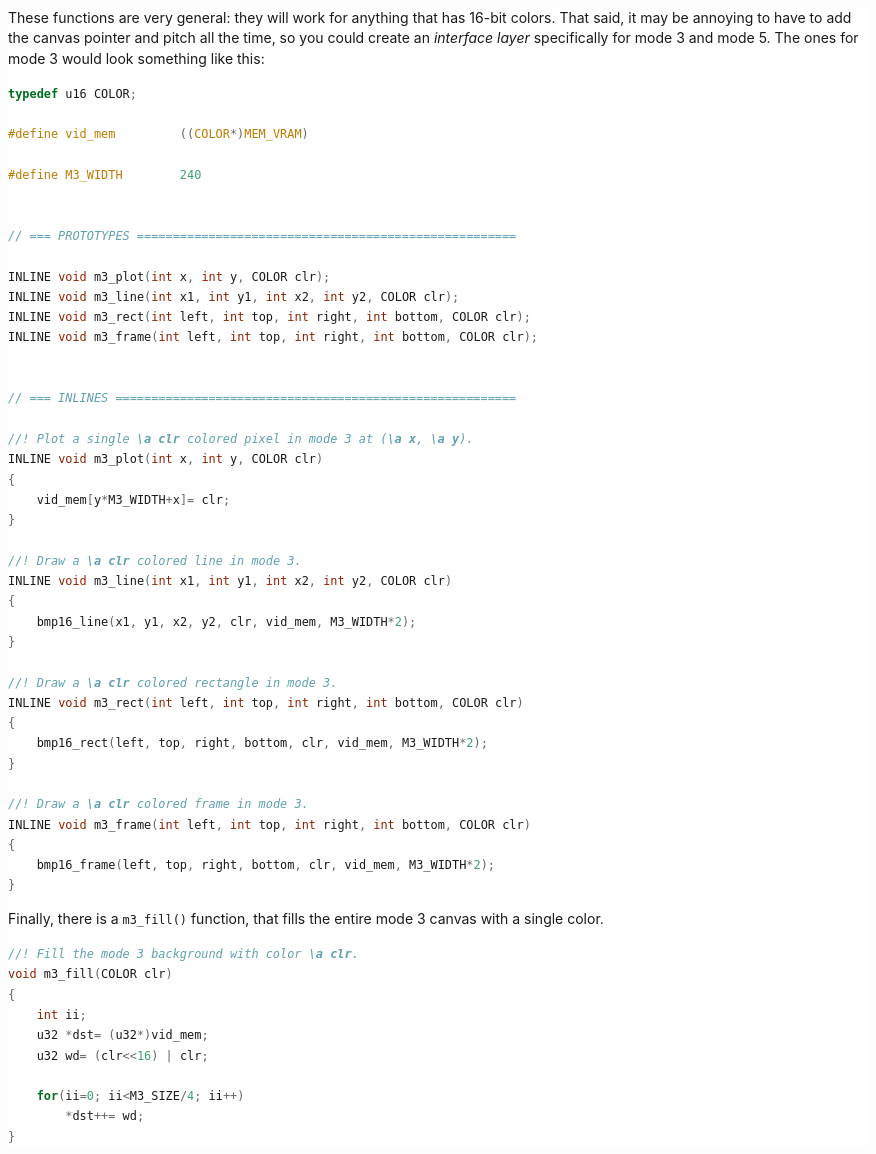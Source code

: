 ```c
```

These functions are very general: they will work for anything that has 16-bit colors. That said, it may be annoying to have to add the canvas pointer and pitch all the time, so you could create an <dfn>interface layer</dfn> specifically for mode 3 and mode 5. The ones for mode 3 would look something like this:

```c
typedef u16 COLOR;

#define vid_mem         ((COLOR*)MEM_VRAM)

#define M3_WIDTH        240


// === PROTOTYPES =====================================================

INLINE void m3_plot(int x, int y, COLOR clr);
INLINE void m3_line(int x1, int y1, int x2, int y2, COLOR clr);
INLINE void m3_rect(int left, int top, int right, int bottom, COLOR clr);
INLINE void m3_frame(int left, int top, int right, int bottom, COLOR clr);


// === INLINES ========================================================

//! Plot a single \a clr colored pixel in mode 3 at (\a x, \a y).
INLINE void m3_plot(int x, int y, COLOR clr)
{
    vid_mem[y*M3_WIDTH+x]= clr; 
}

//! Draw a \a clr colored line in mode 3.
INLINE void m3_line(int x1, int y1, int x2, int y2, COLOR clr)
{
    bmp16_line(x1, y1, x2, y2, clr, vid_mem, M3_WIDTH*2);
}

//! Draw a \a clr colored rectangle in mode 3.
INLINE void m3_rect(int left, int top, int right, int bottom, COLOR clr)
{
    bmp16_rect(left, top, right, bottom, clr, vid_mem, M3_WIDTH*2);
}

//! Draw a \a clr colored frame in mode 3.
INLINE void m3_frame(int left, int top, int right, int bottom, COLOR clr)
{
    bmp16_frame(left, top, right, bottom, clr, vid_mem, M3_WIDTH*2);
}
```

Finally, there is a `m3_fill()` function, that fills the entire mode 3 canvas with a single color.

```c
//! Fill the mode 3 background with color \a clr.
void m3_fill(COLOR clr)
{
    int ii;
    u32 *dst= (u32*)vid_mem;
    u32 wd= (clr<<16) | clr;

    for(ii=0; ii<M3_SIZE/4; ii++)
        *dst++= wd;
}
```
